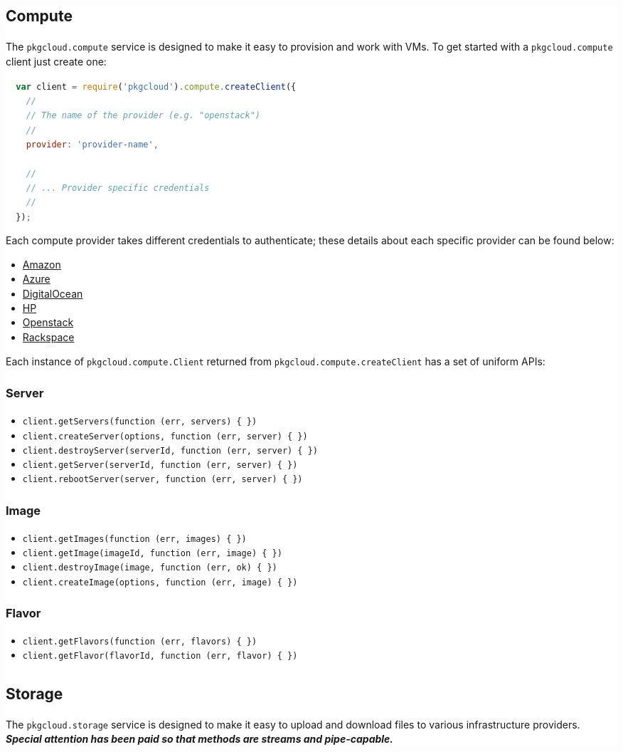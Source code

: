 ## Compute

The `pkgcloud.compute` service is designed to make it easy to provision and work with VMs. To get started with a `pkgcloud.compute` client just create one:

``` js
  var client = require('pkgcloud').compute.createClient({
    //
    // The name of the provider (e.g. "openstack")
    //
    provider: 'provider-name',

    //
    // ... Provider specific credentials
    //
  });
```

Each compute provider takes different credentials to authenticate; these details about each specific provider can be found below:

* [Amazon](docs/providers/amazon.md#using-compute)
* [Azure](docs/providers/azure.md#using-compute)
* [DigitalOcean](docs/providers/digitalocean.md#using-compute)
* [HP](docs/providers/hp/compute.md)
* [Openstack](docs/providers/openstack/compute.md)
* [Rackspace](docs/providers/rackspace/compute.md)

Each instance of `pkgcloud.compute.Client` returned from `pkgcloud.compute.createClient` has a set of uniform APIs:

### Server
* `client.getServers(function (err, servers) { })`
* `client.createServer(options, function (err, server) { })`
* `client.destroyServer(serverId, function (err, server) { })`
* `client.getServer(serverId, function (err, server) { })`
* `client.rebootServer(server, function (err, server) { })`

### Image
* `client.getImages(function (err, images) { })`
* `client.getImage(imageId, function (err, image) { })`
* `client.destroyImage(image, function (err, ok) { })`
* `client.createImage(options, function (err, image) { })`

### Flavor
* `client.getFlavors(function (err, flavors) { })`
* `client.getFlavor(flavorId, function (err, flavor) { })`

## Storage

The `pkgcloud.storage` service is designed to make it easy to upload and download files to various infrastructure providers. **_Special attention has been paid so that methods are streams and pipe-capable._**
